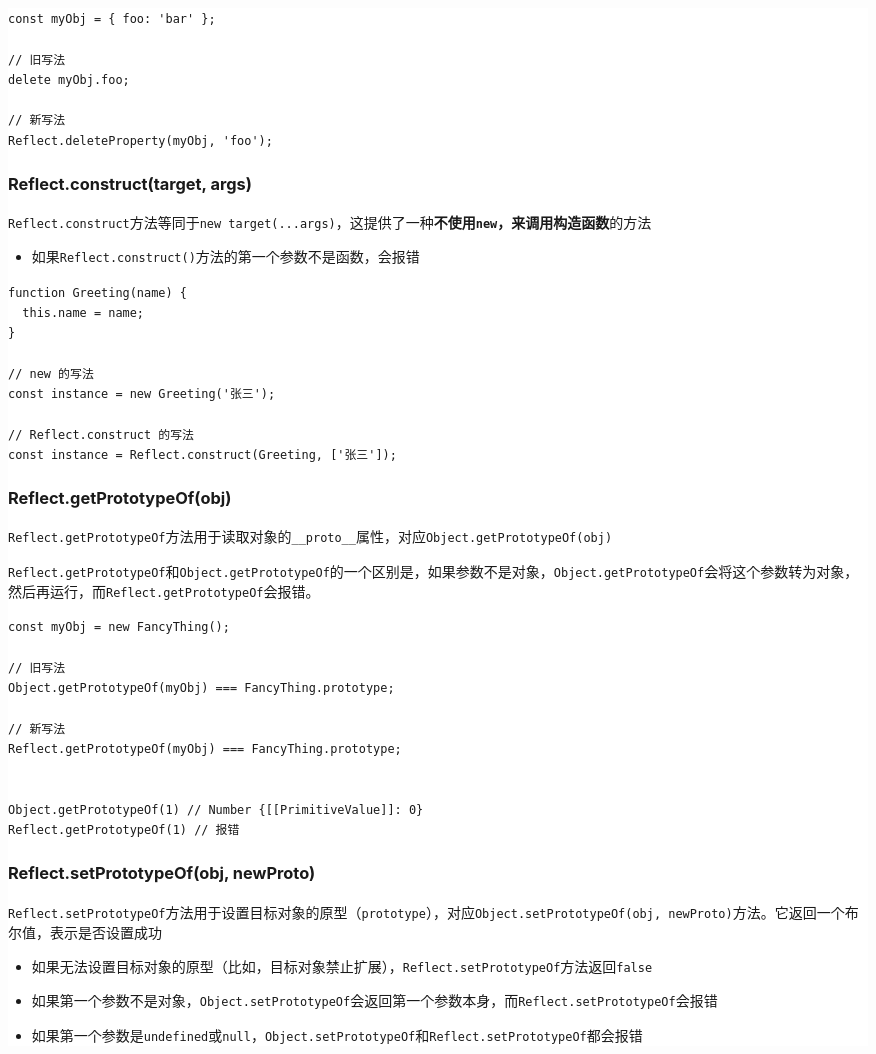 ``` JS
const myObj = { foo: 'bar' };

// 旧写法
delete myObj.foo;

// 新写法
Reflect.deleteProperty(myObj, 'foo');
```

### Reflect.construct(target, args)

`Reflect.construct`方法等同于`new target(...args)`，这提供了一种**不使用`new`，来调用构造函数**的方法

- 如果`Reflect.construct()`方法的第一个参数不是函数，会报错

``` JS
function Greeting(name) {
  this.name = name;
}

// new 的写法
const instance = new Greeting('张三');

// Reflect.construct 的写法
const instance = Reflect.construct(Greeting, ['张三']);
```

### Reflect.getPrototypeOf(obj)

`Reflect.getPrototypeOf`方法用于读取对象的`__proto__`属性，对应`Object.getPrototypeOf(obj)`

`Reflect.getPrototypeOf`和`Object.getPrototypeOf`的一个区别是，如果参数不是对象，`Object.getPrototypeOf`会将这个参数转为对象，然后再运行，而`Reflect.getPrototypeOf`会报错。

``` JS
const myObj = new FancyThing();

// 旧写法
Object.getPrototypeOf(myObj) === FancyThing.prototype;

// 新写法
Reflect.getPrototypeOf(myObj) === FancyThing.prototype;


Object.getPrototypeOf(1) // Number {[[PrimitiveValue]]: 0}
Reflect.getPrototypeOf(1) // 报错
```

### Reflect.setPrototypeOf(obj, newProto)

`Reflect.setPrototypeOf`方法用于设置目标对象的原型（`prototype`），对应`Object.setPrototypeOf(obj, newProto)`方法。它返回一个布尔值，表示是否设置成功

- 如果无法设置目标对象的原型（比如，目标对象禁止扩展），`Reflect.setPrototypeOf`方法返回`false`
- 如果第一个参数不是对象，`Object.setPrototypeOf`会返回第一个参数本身，而`Reflect.setPrototypeOf`会报错
- 如果第一个参数是`undefined`或`null`，`Object.setPrototypeOf`和`Reflect.setPrototypeOf`都会报错


  [Symbol.for('baz')]: 3,
  [Symbol.for('bing')]: 4,